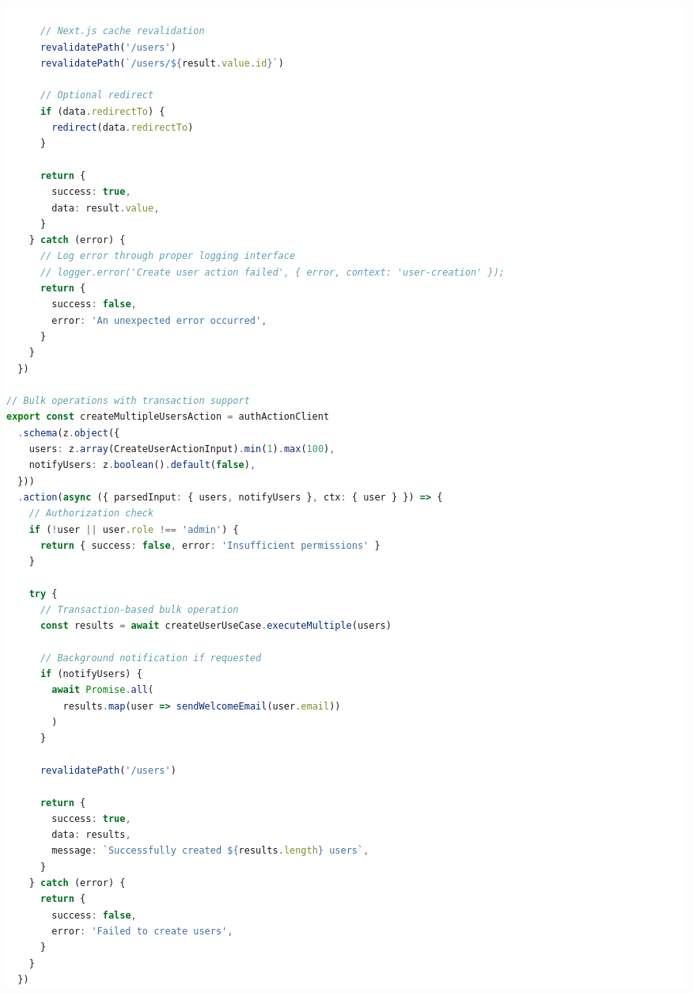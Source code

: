 ```typescript

      // Next.js cache revalidation
      revalidatePath('/users')
      revalidatePath(`/users/${result.value.id}`)

      // Optional redirect
      if (data.redirectTo) {
        redirect(data.redirectTo)
      }

      return {
        success: true,
        data: result.value,
      }
    } catch (error) {
      // Log error through proper logging interface
      // logger.error('Create user action failed', { error, context: 'user-creation' });
      return {
        success: false,
        error: 'An unexpected error occurred',
      }
    }
  })

// Bulk operations with transaction support
export const createMultipleUsersAction = authActionClient
  .schema(z.object({
    users: z.array(CreateUserActionInput).min(1).max(100),
    notifyUsers: z.boolean().default(false),
  }))
  .action(async ({ parsedInput: { users, notifyUsers }, ctx: { user } }) => {
    // Authorization check
    if (!user || user.role !== 'admin') {
      return { success: false, error: 'Insufficient permissions' }
    }

    try {
      // Transaction-based bulk operation
      const results = await createUserUseCase.executeMultiple(users)
      
      // Background notification if requested
      if (notifyUsers) {
        await Promise.all(
          results.map(user => sendWelcomeEmail(user.email))
        )
      }

      revalidatePath('/users')

      return {
        success: true,
        data: results,
        message: `Successfully created ${results.length} users`,
      }
    } catch (error) {
      return {
        success: false,
        error: 'Failed to create users',
      }
    }
  })
```
